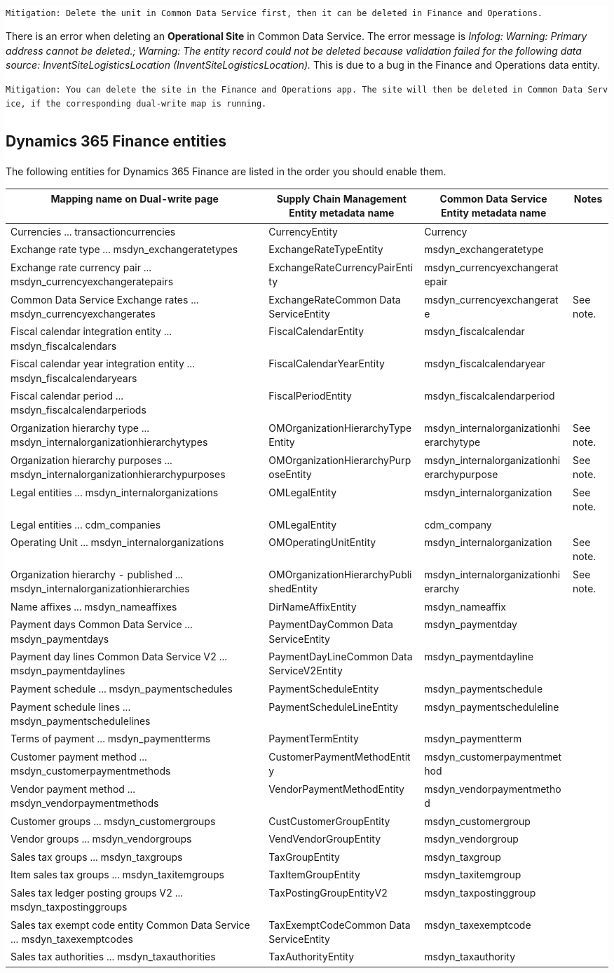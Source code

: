     Mitigation: Delete the unit in Common Data Service first, then it can be deleted in Finance and Operations.

There is an error when deleting an **Operational Site** in Common Data Service. The error message is *Infolog: Warning: Primary address cannot be deleted.; Warning: The entity record could not be deleted because validation failed for the following data source: InventSiteLogisticsLocation (InventSiteLogisticsLocation).* This is due to a bug in the Finance and Operations data entity.

    Mitigation: You can delete the site in the Finance and Operations app. The site will then be deleted in Common Data Service, if the corresponding dual-write map is running.

## Dynamics 365 Finance entities

The following entities for Dynamics 365 Finance are listed in the order you should enable them.

| Mapping name on Dual-write page | Supply Chain Management<br>Entity metadata name  | Common Data Service<br>Entity metadata name   | Notes |
|---|---|---|---|
| Currencies ... transactioncurrencies                                            | CurrencyEntity                         | Currency                                   |  |
| Exchange rate type ... msdyn_exchangeratetypes                                  | ExchangeRateTypeEntity                 | msdyn_exchangeratetype                     |  |
| Exchange rate currency pair ... msdyn_currencyexchangeratepairs                 | ExchangeRateCurrencyPairEntity         | msdyn_currencyexchangeratepair             |  |
| Common Data Service Exchange rates ... msdyn_currencyexchangerates              | ExchangeRateCommon Data ServiceEntity  | msdyn_currencyexchangerate                 | See note. |
| Fiscal calendar integration entity ... msdyn_fiscalcalendars                    | FiscalCalendarEntity                   | msdyn_fiscalcalendar                       |  |
| Fiscal calendar year integration entity ... msdyn_fiscalcalendaryears           | FiscalCalendarYearEntity               | msdyn_fiscalcalendaryear                   |  |
| Fiscal calendar period ... msdyn_fiscalcalendarperiods                          | FiscalPeriodEntity                     | msdyn_fiscalcalendarperiod                 |  |
| Organization hierarchy type ... msdyn_internalorganizationhierarchytypes        | OMOrganizationHierarchyTypeEntity      | msdyn_internalorganizationhierarchytype    | See note. |
| Organization hierarchy purposes ... msdyn_internalorganizationhierarchypurposes | OMOrganizationHierarchyPurposeEntity   | msdyn_internalorganizationhierarchypurpose | See note. |
| Legal entities ... msdyn_internalorganizations                                  | OMLegalEntity                          | msdyn_internalorganization                 | See note. |
| Legal entities ... cdm_companies                                                | OMLegalEntity                          | cdm_company                                |  |
| Operating Unit ... msdyn_internalorganizations                                  | OMOperatingUnitEntity                  | msdyn_internalorganization                 | See note. |
| Organization hierarchy - published ... msdyn_internalorganizationhierarchies    | OMOrganizationHierarchyPublishedEntity | msdyn_internalorganizationhierarchy        | See note. |
| Name affixes ... msdyn_nameaffixes                                              | DirNameAffixEntity                     | msdyn_nameaffix                            |  |
| Payment days Common Data Service ... msdyn_paymentdays                          | PaymentDayCommon Data ServiceEntity       | msdyn_paymentday                        |  |
| Payment day lines Common Data Service V2 ... msdyn_paymentdaylines              | PaymentDayLineCommon Data ServiceV2Entity | msdyn_paymentdayline                    |  |
| Payment schedule ... msdyn_paymentschedules                                     | PaymentScheduleEntity                  | msdyn_paymentschedule                      |  |
| Payment schedule lines ... msdyn_paymentschedulelines                           | PaymentScheduleLineEntity              | msdyn_paymentscheduleline                  |  |
| Terms of payment ... msdyn_paymentterms                                         | PaymentTermEntity                      | msdyn_paymentterm                          |  |
| Customer payment method ... msdyn_customerpaymentmethods                        | CustomerPaymentMethodEntity            | msdyn_customerpaymentmethod                |  |
| Vendor payment method ... msdyn_vendorpaymentmethods                            | VendorPaymentMethodEntity              | msdyn_vendorpaymentmethod                  |  |
| Customer groups ... msdyn_customergroups                                        | CustCustomerGroupEntity                | msdyn_customergroup                        |  |
| Vendor groups ... msdyn_vendorgroups                                            | VendVendorGroupEntity                  | msdyn_vendorgroup                          |  |
| Sales tax groups ... msdyn_taxgroups                                            | TaxGroupEntity                         | msdyn_taxgroup                             |  |
| Item sales tax groups ... msdyn_taxitemgroups                                   | TaxItemGroupEntity                     | msdyn_taxitemgroup                         |  |
| Sales tax ledger posting groups V2 ... msdyn_taxpostinggroups                   | TaxPostingGroupEntityV2                | msdyn_taxpostinggroup                      |  |
| Sales tax exempt code entity Common Data Service ... msdyn_taxexemptcodes       | TaxExemptCodeCommon Data ServiceEntity    | msdyn_taxexemptcode                     |  |
| Sales tax authorities ... msdyn_taxauthorities                                  | TaxAuthorityEntity                     | msdyn_taxauthority                         |  |